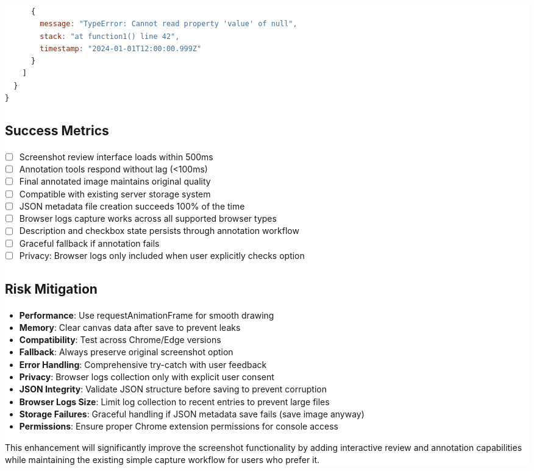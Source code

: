 ```javascript
      {
        message: "TypeError: Cannot read property 'value' of null",
        stack: "at function1() line 42",
        timestamp: "2024-01-01T12:00:00.999Z"
      }
    ]
  }
}
```

## Success Metrics

- [ ] Screenshot review interface loads within 500ms
- [ ] Annotation tools respond without lag (<100ms)
- [ ] Final annotated image maintains original quality
- [ ] Compatible with existing server storage system
- [ ] JSON metadata file creation succeeds 100% of the time
- [ ] Browser logs capture works across all supported browser types
- [ ] Description and checkbox state persists through annotation workflow
- [ ] Graceful fallback if annotation fails
- [ ] Privacy: Browser logs only included when user explicitly checks option

## Risk Mitigation

- **Performance**: Use requestAnimationFrame for smooth drawing
- **Memory**: Clear canvas data after save to prevent leaks
- **Compatibility**: Test across Chrome/Edge versions
- **Fallback**: Always preserve original screenshot option
- **Error Handling**: Comprehensive try-catch with user feedback
- **Privacy**: Browser logs collection only with explicit user consent
- **JSON Integrity**: Validate JSON structure before saving to prevent corruption
- **Browser Logs Size**: Limit log collection to recent entries to prevent large files
- **Storage Failures**: Graceful handling if JSON metadata save fails (save image anyway)
- **Permissions**: Ensure proper Chrome extension permissions for console access

This enhancement will significantly improve the screenshot functionality by adding interactive review and annotation capabilities while maintaining the existing simple capture workflow for users who prefer it.
